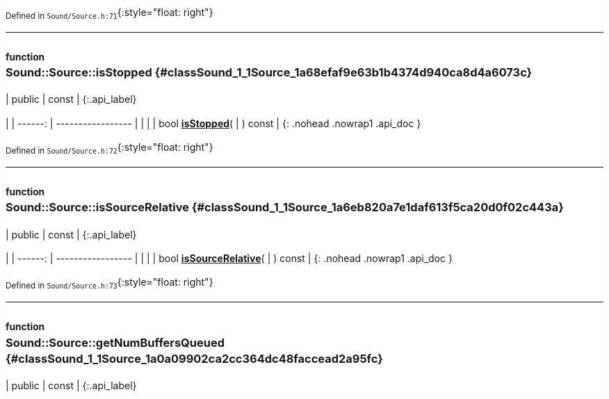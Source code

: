 



<sub>Defined in `Sound/Source.h:71`</sub>{:style="float: right"}

-------------------------------------------------------------------

### <small>function</small><br/> Sound::Source::isStopped {#classSound_1_1Source_1a68efaf9e63b1b4374d940ca8d4a6073c}

| public | const |
{:.api_label}

|
| ------: | ----------------- |
|  |
| bool **[isStopped](#classSound_1_1Source_1a68efaf9e63b1b4374d940ca8d4a6073c)**( |  ) const |
{: .nohead .nowrap1 .api_doc }





<sub>Defined in `Sound/Source.h:72`</sub>{:style="float: right"}

-------------------------------------------------------------------

### <small>function</small><br/> Sound::Source::isSourceRelative {#classSound_1_1Source_1a6eb820a7e1daf613f5ca20d0f02c443a}

| public | const |
{:.api_label}

|
| ------: | ----------------- |
|  |
| bool **[isSourceRelative](#classSound_1_1Source_1a6eb820a7e1daf613f5ca20d0f02c443a)**( |  ) const |
{: .nohead .nowrap1 .api_doc }





<sub>Defined in `Sound/Source.h:73`</sub>{:style="float: right"}

-------------------------------------------------------------------

### <small>function</small><br/> Sound::Source::getNumBuffersQueued {#classSound_1_1Source_1a0a09902ca2cc364dc48faccead2a95fc}

| public | const |
{:.api_label}
